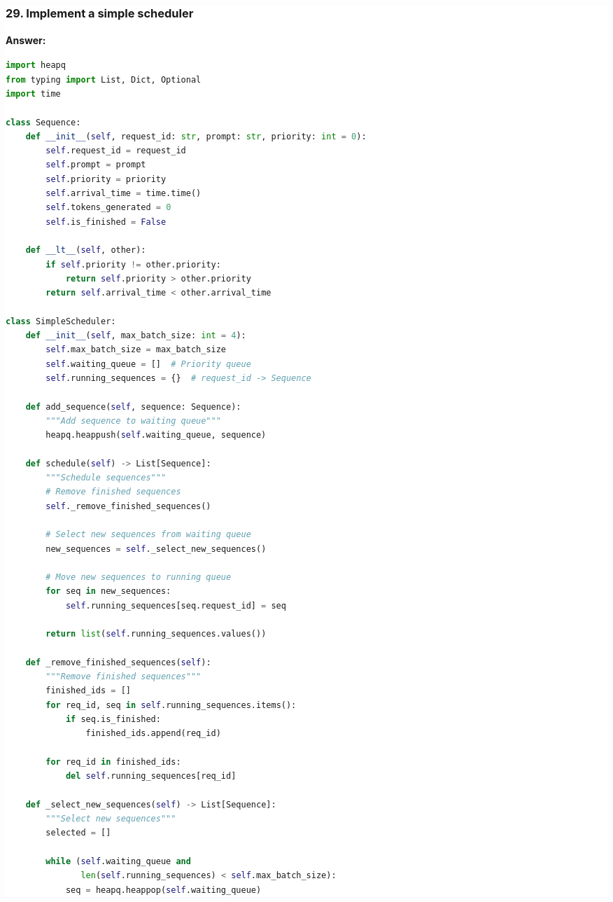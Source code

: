 ### 29. Implement a simple scheduler

**Answer:**
```python
import heapq
from typing import List, Dict, Optional
import time

class Sequence:
    def __init__(self, request_id: str, prompt: str, priority: int = 0):
        self.request_id = request_id
        self.prompt = prompt
        self.priority = priority
        self.arrival_time = time.time()
        self.tokens_generated = 0
        self.is_finished = False
        
    def __lt__(self, other):
        if self.priority != other.priority:
            return self.priority > other.priority
        return self.arrival_time < other.arrival_time

class SimpleScheduler:
    def __init__(self, max_batch_size: int = 4):
        self.max_batch_size = max_batch_size
        self.waiting_queue = []  # Priority queue
        self.running_sequences = {}  # request_id -> Sequence
        
    def add_sequence(self, sequence: Sequence):
        """Add sequence to waiting queue"""
        heapq.heappush(self.waiting_queue, sequence)
        
    def schedule(self) -> List[Sequence]:
        """Schedule sequences"""
        # Remove finished sequences
        self._remove_finished_sequences()
        
        # Select new sequences from waiting queue
        new_sequences = self._select_new_sequences()
        
        # Move new sequences to running queue
        for seq in new_sequences:
            self.running_sequences[seq.request_id] = seq
            
        return list(self.running_sequences.values())
        
    def _remove_finished_sequences(self):
        """Remove finished sequences"""
        finished_ids = []
        for req_id, seq in self.running_sequences.items():
            if seq.is_finished:
                finished_ids.append(req_id)
                
        for req_id in finished_ids:
            del self.running_sequences[req_id]
            
    def _select_new_sequences(self) -> List[Sequence]:
        """Select new sequences"""
        selected = []
        
        while (self.waiting_queue and 
               len(self.running_sequences) < self.max_batch_size):
            seq = heapq.heappop(self.waiting_queue)
```